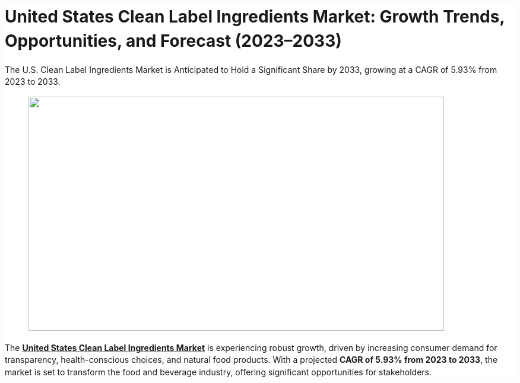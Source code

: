 <div class="fj fk fl fm fn">
<div class="ab cb">
<div class="ci bh ev ew ex ey">
<h1 id="337e" class="pw-post-title fo fp fq bf fr fs ft fu fv fw fx fy fz ga gb gc gd ge gf gg gh gi gj gk gl gm gn go gp gq bk" data-testid="storyTitle" data-selectable-paragraph="">United States Clean Label Ingredients Market: Growth Trends, Opportunities, and Forecast (2023&ndash;2033)</h1>
<p id="1f78" class="pw-post-body-paragraph lg lh fq li b lj lk ll lm ln lo lp lq lr ls lt lu lv lw lx ly lz ma mb mc md fj bk" data-selectable-paragraph="">The U.S. Clean Label Ingredients Market is Anticipated to Hold a Significant Share by 2033, growing at a CAGR of 5.93% from 2023 to 2033.</p>
<figure class="mh mi mj mk ml mm me mf paragraph-image">
<div class="mn mo ed mp bh mq" tabindex="0">
<div class="me mf mg"><picture><source srcset="https://miro.medium.com/v2/resize:fit:640/format:webp/1*KlEBcYhdjof1QYFhknbKsg.jpeg 640w, https://miro.medium.com/v2/resize:fit:720/format:webp/1*KlEBcYhdjof1QYFhknbKsg.jpeg 720w, https://miro.medium.com/v2/resize:fit:750/format:webp/1*KlEBcYhdjof1QYFhknbKsg.jpeg 750w, https://miro.medium.com/v2/resize:fit:786/format:webp/1*KlEBcYhdjof1QYFhknbKsg.jpeg 786w, https://miro.medium.com/v2/resize:fit:828/format:webp/1*KlEBcYhdjof1QYFhknbKsg.jpeg 828w, https://miro.medium.com/v2/resize:fit:1100/format:webp/1*KlEBcYhdjof1QYFhknbKsg.jpeg 1100w, https://miro.medium.com/v2/resize:fit:1400/format:webp/1*KlEBcYhdjof1QYFhknbKsg.jpeg 1400w" type="image/webp" sizes="(min-resolution: 4dppx) and (max-width: 700px) 50vw, (-webkit-min-device-pixel-ratio: 4) and (max-width: 700px) 50vw, (min-resolution: 3dppx) and (max-width: 700px) 67vw, (-webkit-min-device-pixel-ratio: 3) and (max-width: 700px) 65vw, (min-resolution: 2.5dppx) and (max-width: 700px) 80vw, (-webkit-min-device-pixel-ratio: 2.5) and (max-width: 700px) 80vw, (min-resolution: 2dppx) and (max-width: 700px) 100vw, (-webkit-min-device-pixel-ratio: 2) and (max-width: 700px) 100vw, 700px" /><source srcset="https://miro.medium.com/v2/resize:fit:640/1*KlEBcYhdjof1QYFhknbKsg.jpeg 640w, https://miro.medium.com/v2/resize:fit:720/1*KlEBcYhdjof1QYFhknbKsg.jpeg 720w, https://miro.medium.com/v2/resize:fit:750/1*KlEBcYhdjof1QYFhknbKsg.jpeg 750w, https://miro.medium.com/v2/resize:fit:786/1*KlEBcYhdjof1QYFhknbKsg.jpeg 786w, https://miro.medium.com/v2/resize:fit:828/1*KlEBcYhdjof1QYFhknbKsg.jpeg 828w, https://miro.medium.com/v2/resize:fit:1100/1*KlEBcYhdjof1QYFhknbKsg.jpeg 1100w, https://miro.medium.com/v2/resize:fit:1400/1*KlEBcYhdjof1QYFhknbKsg.jpeg 1400w" sizes="(min-resolution: 4dppx) and (max-width: 700px) 50vw, (-webkit-min-device-pixel-ratio: 4) and (max-width: 700px) 50vw, (min-resolution: 3dppx) and (max-width: 700px) 67vw, (-webkit-min-device-pixel-ratio: 3) and (max-width: 700px) 65vw, (min-resolution: 2.5dppx) and (max-width: 700px) 80vw, (-webkit-min-device-pixel-ratio: 2.5) and (max-width: 700px) 80vw, (min-resolution: 2dppx) and (max-width: 700px) 100vw, (-webkit-min-device-pixel-ratio: 2) and (max-width: 700px) 100vw, 700px" data-testid="og" /><img class="bh ko mr c" src="https://miro.medium.com/v2/resize:fit:840/1*KlEBcYhdjof1QYFhknbKsg.jpeg" alt="" width="700" height="395" /></picture></div>
</div>
</figure>
<p id="4b4b" class="pw-post-body-paragraph lg lh fq li b lj lk ll lm ln lo lp lq lr ls lt lu lv lw lx ly lz ma mb mc md fj bk" data-selectable-paragraph="">The&nbsp;<a class="af ms" href="https://www.sphericalinsights.com/reports/united-states-clean-label-ingredients-market" target="_blank" rel="noopener ugc nofollow"><strong class="li fr">United States Clean Label Ingredients Market</strong></a>&nbsp;is experiencing robust growth, driven by increasing consumer demand for transparency, health-conscious choices, and natural food products. With a projected&nbsp;<strong class="li fr">CAGR of 5.93% from 2023 to 2033</strong>, the market is set to transform the food and beverage industry, offering significant opportunities for stakeholders.</p>
<figure class="mh mi mj mk ml mm me mf paragraph-image">
<div class="mn mo ed mp bh mq" tabindex="0">